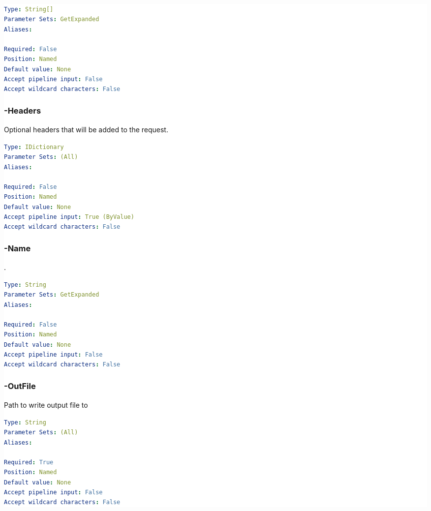 ```yaml
Type: String[]
Parameter Sets: GetExpanded
Aliases:

Required: False
Position: Named
Default value: None
Accept pipeline input: False
Accept wildcard characters: False
```

### -Headers
Optional headers that will be added to the request.

```yaml
Type: IDictionary
Parameter Sets: (All)
Aliases:

Required: False
Position: Named
Default value: None
Accept pipeline input: True (ByValue)
Accept wildcard characters: False
```

### -Name
.

```yaml
Type: String
Parameter Sets: GetExpanded
Aliases:

Required: False
Position: Named
Default value: None
Accept pipeline input: False
Accept wildcard characters: False
```

### -OutFile
Path to write output file to

```yaml
Type: String
Parameter Sets: (All)
Aliases:

Required: True
Position: Named
Default value: None
Accept pipeline input: False
Accept wildcard characters: False
```
